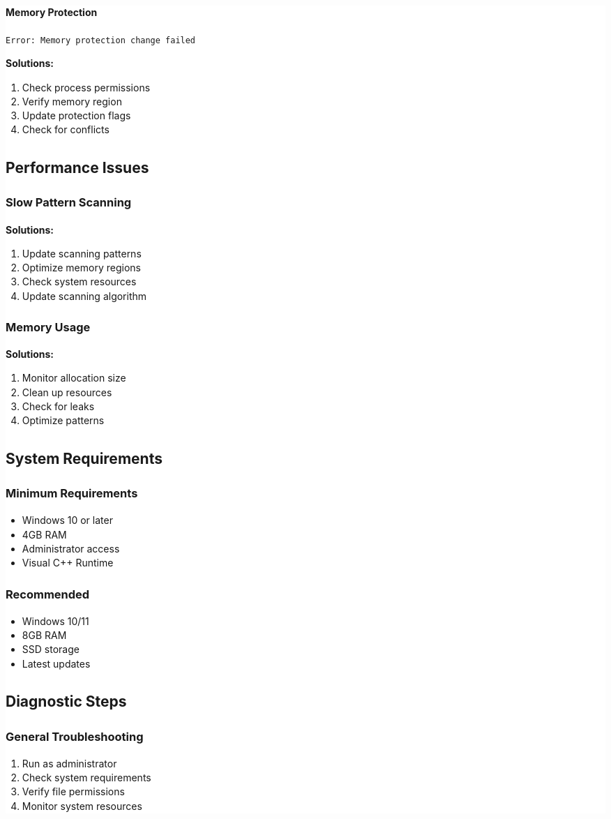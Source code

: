 #### Memory Protection
```
Error: Memory protection change failed
```
**Solutions:**
1. Check process permissions
2. Verify memory region
3. Update protection flags
4. Check for conflicts

## Performance Issues

### Slow Pattern Scanning
**Solutions:**
1. Update scanning patterns
2. Optimize memory regions
3. Check system resources
4. Update scanning algorithm

### Memory Usage
**Solutions:**
1. Monitor allocation size
2. Clean up resources
3. Check for leaks
4. Optimize patterns

## System Requirements

### Minimum Requirements
- Windows 10 or later
- 4GB RAM
- Administrator access
- Visual C++ Runtime

### Recommended
- Windows 10/11
- 8GB RAM
- SSD storage
- Latest updates

## Diagnostic Steps

### General Troubleshooting
1. Run as administrator
2. Check system requirements
3. Verify file permissions
4. Monitor system resources
